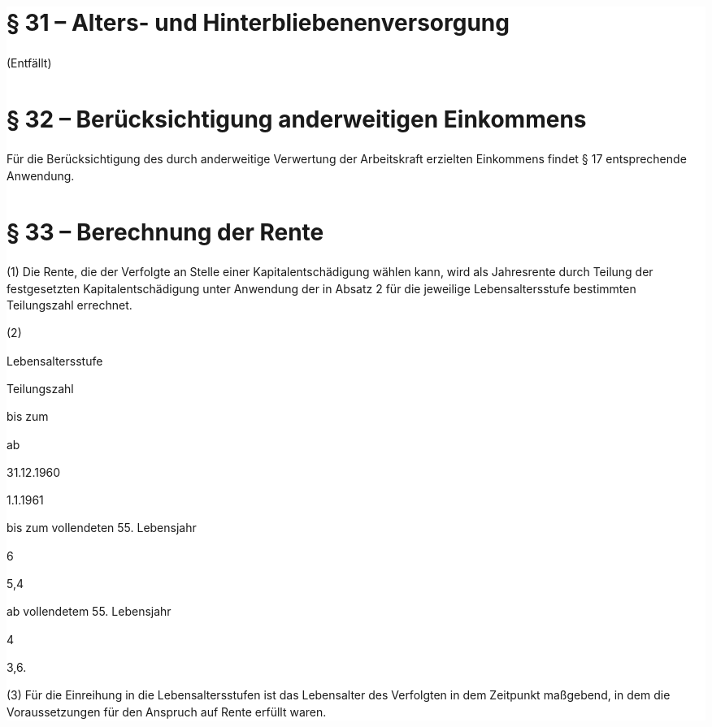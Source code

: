 # § 31 – Alters- und Hinterbliebenenversorgung

(Entfällt)

# § 32 – Berücksichtigung anderweitigen Einkommens

Für die Berücksichtigung des durch anderweitige Verwertung der Arbeitskraft erzielten Einkommens findet § 17 entsprechende Anwendung.

# § 33 – Berechnung der Rente

(1) Die Rente, die der Verfolgte an Stelle einer Kapitalentschädigung wählen kann, wird als Jahresrente durch Teilung der festgesetzten Kapitalentschädigung unter Anwendung der in Absatz 2 für die jeweilige Lebensaltersstufe bestimmten Teilungszahl errechnet.

(2)  

Lebensaltersstufe

Teilungszahl

bis zum

ab

31.12.1960

1.1.1961

bis zum vollendeten 55. Lebensjahr

6

5,4

ab vollendetem 55. Lebensjahr

4

3,6.

(3) Für die Einreihung in die Lebensaltersstufen ist das Lebensalter des Verfolgten in dem Zeitpunkt maßgebend, in dem die Voraussetzungen für den Anspruch auf Rente erfüllt waren.
